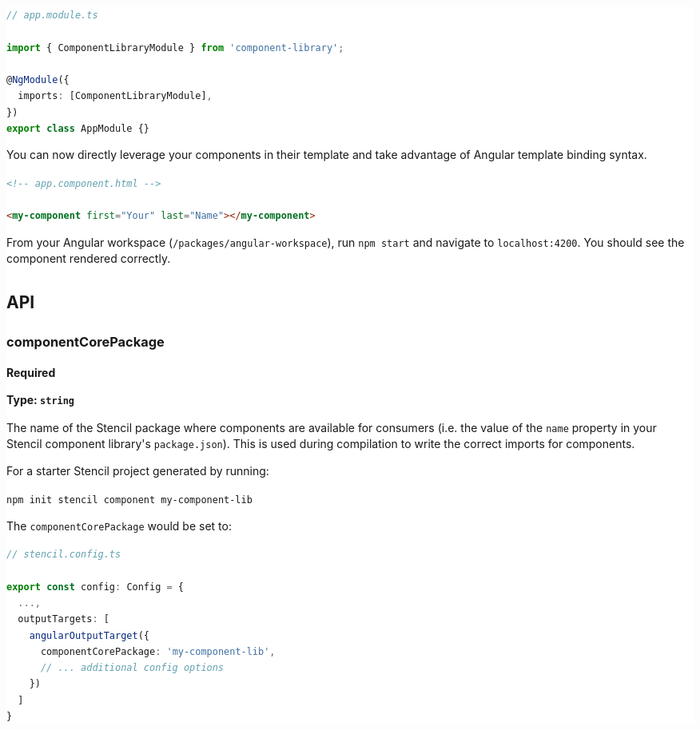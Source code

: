 ```ts
// app.module.ts

import { ComponentLibraryModule } from 'component-library';

@NgModule({
  imports: [ComponentLibraryModule],
})
export class AppModule {}
```

You can now directly leverage your components in their template and take advantage of Angular template binding syntax.

```html
<!-- app.component.html -->

<my-component first="Your" last="Name"></my-component>
```

From your Angular workspace (`/packages/angular-workspace`), run `npm start` and navigate to `localhost:4200`. You should see the
component rendered correctly.

## API

### componentCorePackage

**Required**

**Type: `string`**

The name of the Stencil package where components are available for consumers (i.e. the value of the `name` property in your Stencil component library's `package.json`).
This is used during compilation to write the correct imports for components.

For a starter Stencil project generated by running:

```bash npm2yarn
npm init stencil component my-component-lib
```

The `componentCorePackage` would be set to:

```ts
// stencil.config.ts

export const config: Config = {
  ...,
  outputTargets: [
    angularOutputTarget({
      componentCorePackage: 'my-component-lib',
      // ... additional config options
    })
  ]
}
```
